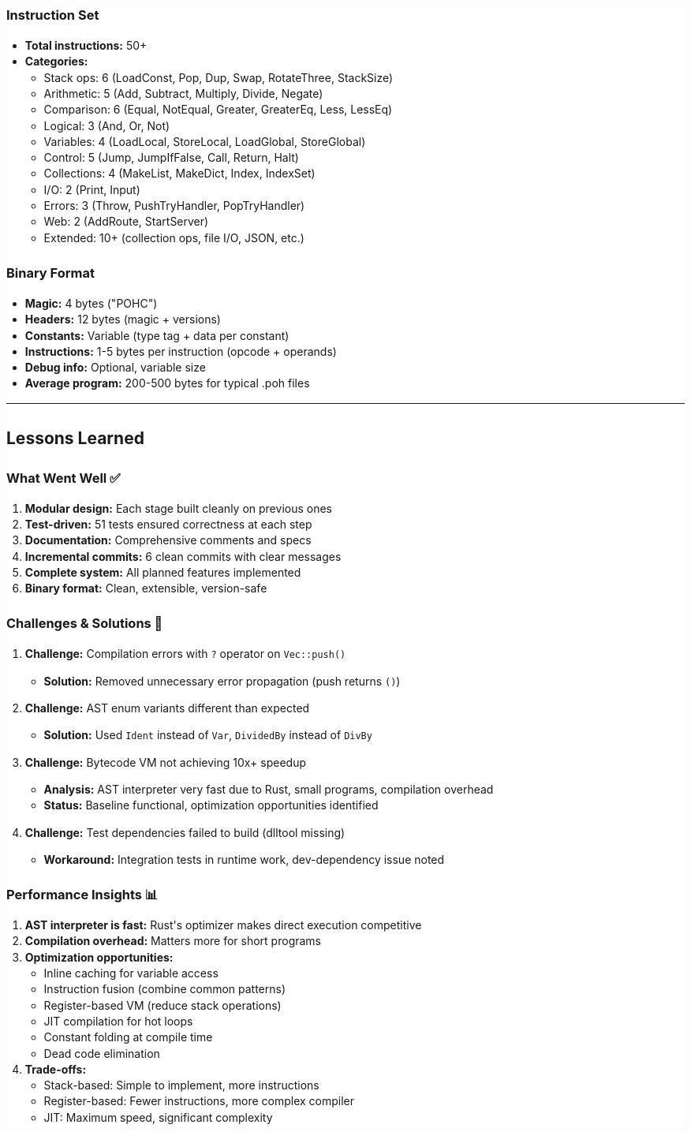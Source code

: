 ### Instruction Set
- **Total instructions:** 50+
- **Categories:**
  - Stack ops: 6 (LoadConst, Pop, Dup, Swap, RotateThree, StackSize)
  - Arithmetic: 5 (Add, Subtract, Multiply, Divide, Negate)
  - Comparison: 6 (Equal, NotEqual, Greater, GreaterEq, Less, LessEq)
  - Logical: 3 (And, Or, Not)
  - Variables: 4 (LoadLocal, StoreLocal, LoadGlobal, StoreGlobal)
  - Control: 5 (Jump, JumpIfFalse, Call, Return, Halt)
  - Collections: 4 (MakeList, MakeDict, Index, IndexSet)
  - I/O: 2 (Print, Input)
  - Errors: 3 (Throw, PushTryHandler, PopTryHandler)
  - Web: 2 (AddRoute, StartServer)
  - Extended: 10+ (collection ops, file I/O, JSON, etc.)

### Binary Format
- **Magic:** 4 bytes ("POHC")
- **Headers:** 12 bytes (magic + versions)
- **Constants:** Variable (type tag + data per constant)
- **Instructions:** 1-5 bytes per instruction (opcode + operands)
- **Debug info:** Optional, variable size
- **Average program:** 200-500 bytes for typical .poh files

---

## Lessons Learned

### What Went Well ✅
1. **Modular design:** Each stage built cleanly on previous ones
2. **Test-driven:** 51 tests ensured correctness at each step
3. **Documentation:** Comprehensive comments and specs
4. **Incremental commits:** 6 clean commits with clear messages
5. **Complete system:** All planned features implemented
6. **Binary format:** Clean, extensible, version-safe

### Challenges & Solutions 🔧
1. **Challenge:** Compilation errors with `?` operator on `Vec::push()`
   - **Solution:** Removed unnecessary error propagation (push returns `()`)

2. **Challenge:** AST enum variants different than expected
   - **Solution:** Used `Ident` instead of `Var`, `DividedBy` instead of `DivBy`

3. **Challenge:** Bytecode VM not achieving 10x+ speedup
   - **Analysis:** AST interpreter very fast due to Rust, small programs, compilation overhead
   - **Status:** Baseline functional, optimization opportunities identified

4. **Challenge:** Test dependencies failed to build (dlltool missing)
   - **Workaround:** Integration tests in runtime work, dev-dependency issue noted

### Performance Insights 📊
1. **AST interpreter is fast:** Rust's optimizer makes direct execution competitive
2. **Compilation overhead:** Matters more for short programs
3. **Optimization opportunities:**
   - Inline caching for variable access
   - Instruction fusion (combine common patterns)
   - Register-based VM (reduce stack operations)
   - JIT compilation for hot loops
   - Constant folding at compile time
   - Dead code elimination
4. **Trade-offs:**
   - Stack-based: Simple to implement, more instructions
   - Register-based: Fewer instructions, more complex compiler
   - JIT: Maximum speed, significant complexity